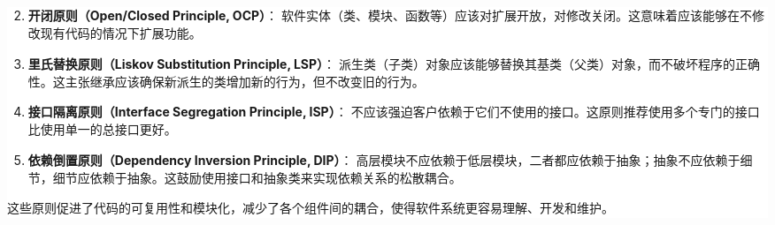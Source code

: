2. **开闭原则（Open/Closed Principle, OCP）**：
   软件实体（类、模块、函数等）应该对扩展开放，对修改关闭。这意味着应该能够在不修改现有代码的情况下扩展功能。

3. **里氏替换原则（Liskov Substitution Principle, LSP）**：
   派生类（子类）对象应该能够替换其基类（父类）对象，而不破坏程序的正确性。这主张继承应该确保新派生的类增加新的行为，但不改变旧的行为。

4. **接口隔离原则（Interface Segregation Principle, ISP）**：
   不应该强迫客户依赖于它们不使用的接口。这原则推荐使用多个专门的接口比使用单一的总接口更好。

5. **依赖倒置原则（Dependency Inversion Principle, DIP）**：
   高层模块不应依赖于低层模块，二者都应依赖于抽象；抽象不应依赖于细节，细节应依赖于抽象。这鼓励使用接口和抽象类来实现依赖关系的松散耦合。

这些原则促进了代码的可复用性和模块化，减少了各个组件间的耦合，使得软件系统更容易理解、开发和维护。


